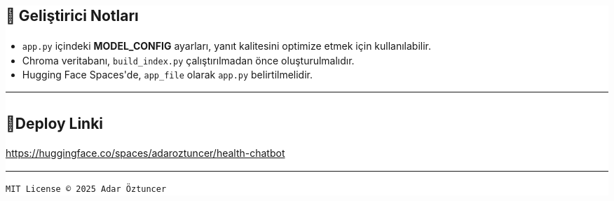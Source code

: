 
## 🧠 Geliştirici Notları

- `app.py` içindeki **MODEL_CONFIG** ayarları, yanıt kalitesini optimize etmek için kullanılabilir.
- Chroma veritabanı, `build_index.py` çalıştırılmadan önce oluşturulmalıdır.
- Hugging Face Spaces'de, `app_file` olarak `app.py` belirtilmelidir.

---

## 🔮Deploy Linki
https://huggingface.co/spaces/adaroztuncer/health-chatbot


---



```
MIT License © 2025 Adar Öztuncer
```
